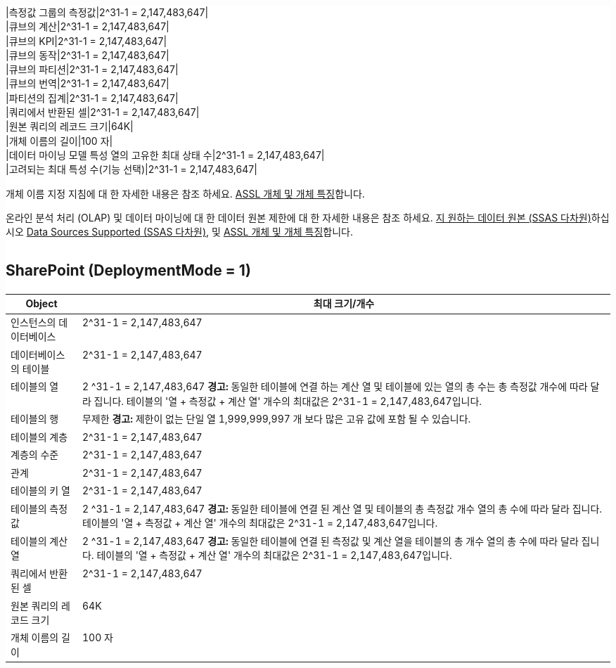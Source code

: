 |측정값 그룹의 측정값|2^31-1 = 2,147,483,647|  
|큐브의 계산|2^31-1 = 2,147,483,647|  
|큐브의 KPI|2^31-1 = 2,147,483,647|  
|큐브의 동작|2^31-1 = 2,147,483,647|  
|큐브의 파티션|2^31-1 = 2,147,483,647|  
|큐브의 번역|2^31-1 = 2,147,483,647|  
|파티션의 집계|2^31-1 = 2,147,483,647|  
|쿼리에서 반환된 셀|2^31-1 = 2,147,483,647|  
|원본 쿼리의 레코드 크기|64K|  
|개체 이름의 길이|100 자|  
|데이터 마이닝 모델 특성 열의 고유한 최대 상태 수|2^31-1 = 2,147,483,647|  
|고려되는 최대 특성 수(기능 선택)|2^31-1 = 2,147,483,647|  
  
 개체 이름 지정 지침에 대 한 자세한 내용은 참조 하세요. [ASSL 개체 및 개체 특징](../scripting-language-assl/assl-objects-and-object-characteristics.md)합니다.  
  
 온라인 분석 처리 (OLAP) 및 데이터 마이닝에 대 한 데이터 원본 제한에 대 한 자세한 내용은 참조 하세요. [지 원하는 데이터 원본 &#40;SSAS 다차원&#41;](../supported-data-sources-ssas-multidimensional.md)하십시오 [Data Sources Supported &#40;SSAS 다차원&#41;](../supported-data-sources-ssas-multidimensional.md), 및 [ASSL 개체 및 개체 특징](../scripting-language-assl/assl-objects-and-object-characteristics.md)합니다.  
  
##  <a name="bkmk_sharepoint"></a> SharePoint (DeploymentMode = 1)  
  
|Object|최대 크기/개수|  
|------------|----------------------------|  
|인스턴스의 데이터베이스|2^31-1 = 2,147,483,647|  
|데이터베이스의 테이블|2^31-1 = 2,147,483,647|  
|테이블의 열|2 ^31-1 = 2,147,483,647 **경고:** 동일한 테이블에 연결 하는 계산 열 및 테이블에 있는 열의 총 수는 총 측정값 개수에 따라 달라 집니다. 테이블의 '열 + 측정값 + 계산 열' 개수의 최대값은 2^31-1 = 2,147,483,647입니다.|  
|테이블의 행|무제한 **경고:** 제한이 없는 단일 열 1,999,999,997 개 보다 많은 고유 값에 포함 될 수 있습니다.|  
|테이블의 계층|2^31-1 = 2,147,483,647|  
|계층의 수준|2^31-1 = 2,147,483,647|  
|관계|2^31-1 = 2,147,483,647|  
|테이블의 키 열|2^31-1 = 2,147,483,647|  
|테이블의 측정값|2 ^31-1 = 2,147,483,647 **경고:** 동일한 테이블에 연결 된 계산 열 및 테이블의 총 측정값 개수 열의 총 수에 따라 달라 집니다. 테이블의 '열 + 측정값 + 계산 열' 개수의 최대값은 2^31-1 = 2,147,483,647입니다.|  
|테이블의 계산 열|2 ^31-1 = 2,147,483,647 **경고:** 동일한 테이블에 연결 된 측정값 및 계산 열을 테이블의 총 개수 열의 총 수에 따라 달라 집니다. 테이블의 '열 + 측정값 + 계산 열' 개수의 최대값은 2^31-1 = 2,147,483,647입니다.|  
|쿼리에서 반환된 셀|2^31-1 = 2,147,483,647|  
|원본 쿼리의 레코드 크기|64K|  
|개체 이름의 길이|100 자|  
  